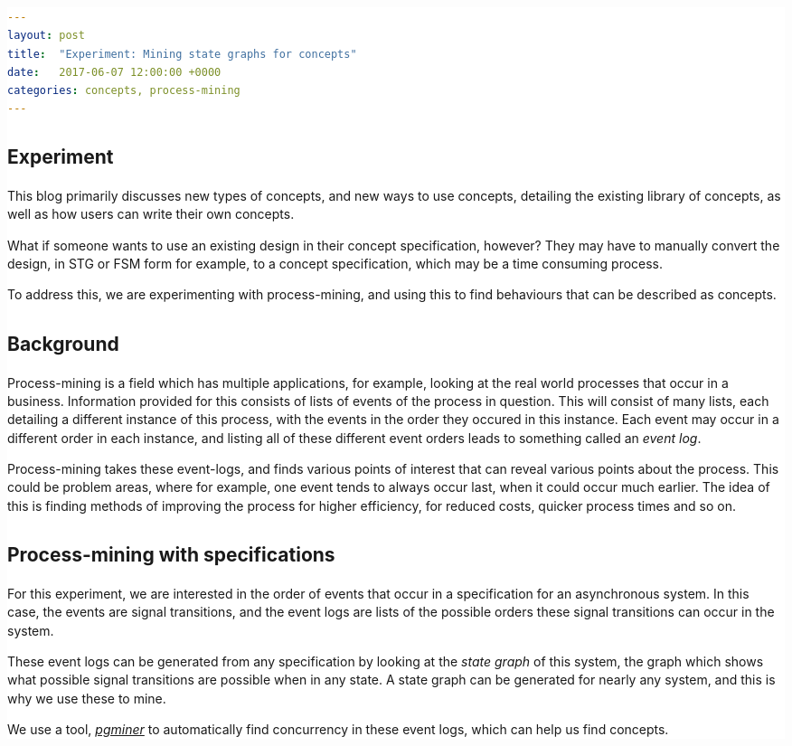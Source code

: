 ```yaml
---
layout: post
title:  "Experiment: Mining state graphs for concepts"
date:   2017-06-07 12:00:00 +0000
categories: concepts, process-mining
---
```


Experiment
----------

This blog primarily discusses new types of concepts, and new ways to use
concepts, detailing the existing library of concepts, as well as how users can
write their own concepts.

What if someone wants to use an existing design in their concept specification,
however? They may have to manually convert the design, in STG or FSM form for
example, to a concept specification, which may be a time consuming process.

To address this, we are experimenting with process-mining, and using this to
find behaviours that can be described as concepts.

Background
----------

Process-mining is a field which has multiple applications, for example, looking
at the real world processes that occur in a business. Information provided
for this consists of lists of events of the process in question. This will
consist of many lists, each detailing a different instance of this process,
with the events in the order they occured in this instance. Each event may
occur in a different order in each instance, and listing all of these different
event orders leads to something called an *event log*.

Process-mining takes these event-logs, and finds various points of interest
that can reveal various points about the process. This could be problem areas,
where for example, one event tends to always occur last, when it could occur
much earlier. The idea of this is finding methods of improving the process for
higher efficiency, for reduced costs, quicker process times and so on.

Process-mining with specifications
----------------------------------

For this experiment, we are interested in the order of events that occur in a
specification for an asynchronous system. In this case, the events are signal
transitions, and the event logs are lists of the possible orders these signal
transitions can occur in the system.

These event logs can be generated from any specification by looking at the
*state graph* of this system, the graph which shows what possible signal
transitions are possible when in any state. A state graph can be generated for
nearly any system, and this is why we use these to mine.

We use a tool, [*pgminer*](https://github.com/tuura/process-mining) to
automatically find concurrency in these event logs, which can help us find
concepts.
